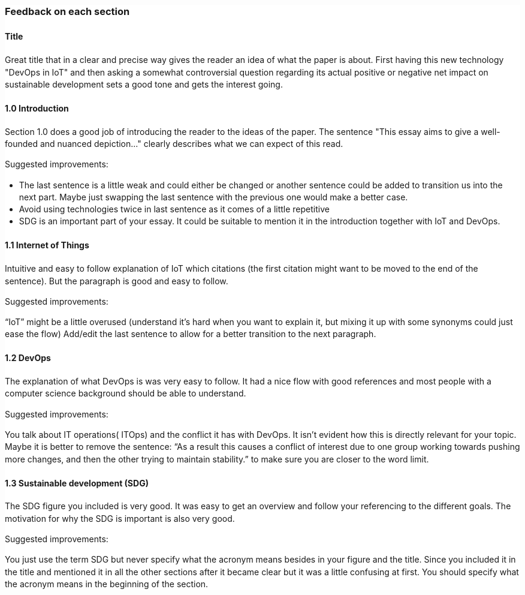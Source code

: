 
### Feedback on each section

#### Title
Great title that in a clear and precise way gives the reader an idea of what the paper is about. First having this new technology "DevOps in IoT" and then asking a somewhat controversial question regarding its actual positive or negative net impact on sustainable development sets a good tone and gets the interest going.

#### 1.0 Introduction 
Section 1.0 does a good job of introducing the reader to the ideas of the paper. The sentence "This essay aims to give a well-founded and nuanced depiction..." clearly describes what we can expect of this read.

Suggested improvements:
- The last sentence is a little weak and could either be changed or another sentence could be added to transition us into the next part. Maybe just swapping the last sentence with the previous one would make a better case. 
- Avoid using technologies twice in last sentence as it comes of a little repetitive  
- SDG is an important part of your essay. It could be suitable to mention it in the introduction together with IoT and DevOps.

#### 1.1 Internet of Things
Intuitive and easy to follow explanation of IoT which citations (the first citation might want to be moved to the end of the sentence). But the paragraph is good and easy to follow. 

Suggested improvements:

“IoT” might be a little overused (understand it’s hard when you want to explain it, but mixing it up with some synonyms could just ease the flow)
Add/edit the last sentence to allow for a better transition to the next paragraph. 


#### 1.2 DevOps
The explanation of what DevOps is was very easy to follow. It had a nice flow with good references and most people with a computer science background should be able to understand. 

Suggested improvements:

You talk about IT operations( ITOps) and the conflict it has with DevOps. It isn’t evident how this is directly relevant for your topic. Maybe it is better to remove the sentence:  “As a result this causes a conflict of interest due to one group working towards pushing more changes, and then the other trying to maintain stability.” 
to make sure you are closer to the word limit.

#### 1.3 Sustainable development (SDG)
The SDG figure you included is very good. It was easy to get an overview and follow your referencing to the different goals.
The motivation for why the SDG is important is also very good.

Suggested improvements:

You just use the term SDG but never specify what the acronym means besides in your figure and the title. Since you included it in the title and mentioned it in all the other sections after it became clear but it was a little confusing at first. You should specify what the acronym means in the beginning of the section.
